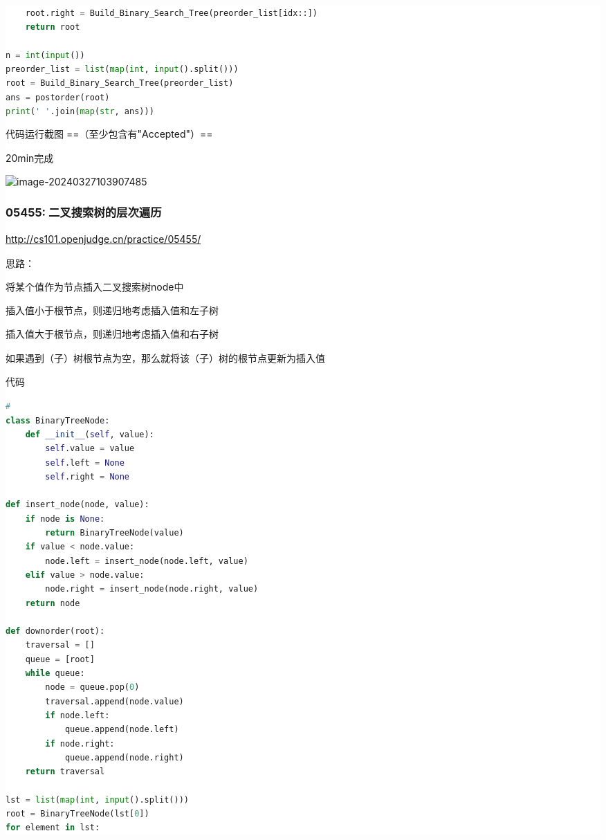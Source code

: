 ```python
    root.right = Build_Binary_Search_Tree(preorder_list[idx::])
    return root

n = int(input())
preorder_list = list(map(int, input().split()))
root = Build_Binary_Search_Tree(preorder_list)
ans = postorder(root)
print(' '.join(map(str, ans)))
```



代码运行截图 ==（至少包含有"Accepted"）==

20min完成

![image-20240327103907485](C:\Users\LENOVO\AppData\Roaming\Typora\typora-user-images\image-20240327103907485.png)



### 05455: 二叉搜索树的层次遍历

http://cs101.openjudge.cn/practice/05455/



思路：

将某个值作为节点插入二叉搜索树node中

插入值小于根节点，则递归地考虑插入值和左子树

插入值大于根节点，则递归地考虑插入值和右子树

如果遇到（子）树根节点为空，那么就将该（子）树的根节点更新为插入值

代码

```python
# 
class BinaryTreeNode:
    def __init__(self, value):
        self.value = value
        self.left = None
        self.right = None

def insert_node(node, value):
    if node is None:
        return BinaryTreeNode(value)
    if value < node.value:
        node.left = insert_node(node.left, value)
    elif value > node.value:
        node.right = insert_node(node.right, value)
    return node

def downorder(root):
    traversal = []
    queue = [root]
    while queue:
        node = queue.pop(0)
        traversal.append(node.value)
        if node.left:
            queue.append(node.left)
        if node.right:
            queue.append(node.right)
    return traversal

lst = list(map(int, input().split()))
root = BinaryTreeNode(lst[0])
for element in lst:
```